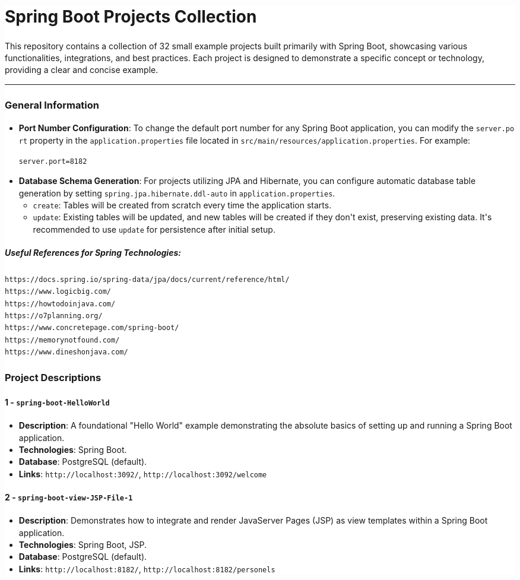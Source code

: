 # Spring Boot Projects Collection

This repository contains a collection of 32 small example projects built primarily with Spring Boot, showcasing various functionalities, integrations, and best practices. Each project is designed to demonstrate a specific concept or technology, providing a clear and concise example.

---

### General Information

-   **Port Number Configuration**: To change the default port number for any Spring Boot application, you can modify the `server.port` property in the `application.properties` file located in `src/main/resources/application.properties`. For example:
    ```properties
    server.port=8182
    ```
-   **Database Schema Generation**: For projects utilizing JPA and Hibernate, you can configure automatic database table generation by setting `spring.jpa.hibernate.ddl-auto` in `application.properties`.
    -   `create`: Tables will be created from scratch every time the application starts.
    -   `update`: Existing tables will be updated, and new tables will be created if they don't exist, preserving existing data. It's recommended to use `update` for persistence after initial setup.

##### Useful References for Spring Technologies:

``` 
https://docs.spring.io/spring-data/jpa/docs/current/reference/html/
https://www.logicbig.com/ 
https://howtodoinjava.com/
https://o7planning.org/
https://www.concretepage.com/spring-boot/
https://memorynotfound.com/
https://www.dineshonjava.com/
```


### Project Descriptions

#### 1 - `spring-boot-HelloWorld`
-   **Description**: A foundational "Hello World" example demonstrating the absolute basics of setting up and running a Spring Boot application.
-   **Technologies**: Spring Boot.
-   **Database**: PostgreSQL (default).
-   **Links**: `http://localhost:3092/`, `http://localhost:3092/welcome`

#### 2 - `spring-boot-view-JSP-File-1`
-   **Description**: Demonstrates how to integrate and render JavaServer Pages (JSP) as view templates within a Spring Boot application.
-   **Technologies**: Spring Boot, JSP.
-   **Database**: PostgreSQL (default).
-   **Links**: `http://localhost:8182/`, `http://localhost:8182/personels`
